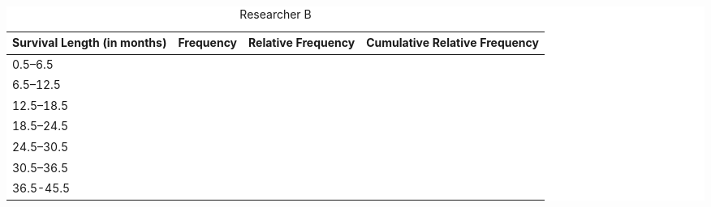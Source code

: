 <td />
<td />
<td />
</tr>
</tbody></table>
<table id="id6990964" summary="A duplicate of the previous table, this table provides a blank template for calculating the results of a study using the data set provided. For each survival length range provided in the first column, students are to calculate and write down the frequency (second column), relative frequency (third column), and cumulative relative frequency (fourth column)."><caption><span data-type="title">Researcher B</span></caption><colgroup><col data-width="2*" /><col data-width="1*" /><col data-width="2*" /><col data-width="2*" /></colgroup><thead>
<tr>
<th>Survival Length (in months)</th>
<th>Frequency</th>
<th>Relative Frequency</th>
<th>Cumulative Relative  Frequency</th>
</tr>

</thead><tbody>
<tr>
<td><span data-type="emphasis" class="normal" data-effect="normal">0.5–6.5</span></td>
<td />
<td />
<td />
</tr>
<tr>
<td><span data-type="emphasis" class="normal" data-effect="normal">6.5–12.5</span></td>
<td />
<td />
<td />
</tr>
<tr>
<td><span data-type="emphasis" class="normal" data-effect="normal">12.5–18.5</span></td>
<td />
<td />
<td />
</tr>
<tr>
<td><span data-type="emphasis" class="normal" data-effect="normal">18.5–24.5</span></td>
<td />
<td />
<td />
</tr>
<tr>
<td><span data-type="emphasis" class="normal" data-effect="normal">24.5–30.5</span></td>
<td />
<td />
<td />
</tr>
<tr>
<td><span data-type="emphasis" class="normal" data-effect="normal">30.5–36.5</span></td>
<td />
<td />
<td />
</tr>
<tr>
<td><span data-type="emphasis" class="normal" data-effect="normal">36.5-45.5</span></td>
<td />
<td />
<td />
</tr>
</tbody></table>
</div>
</div>